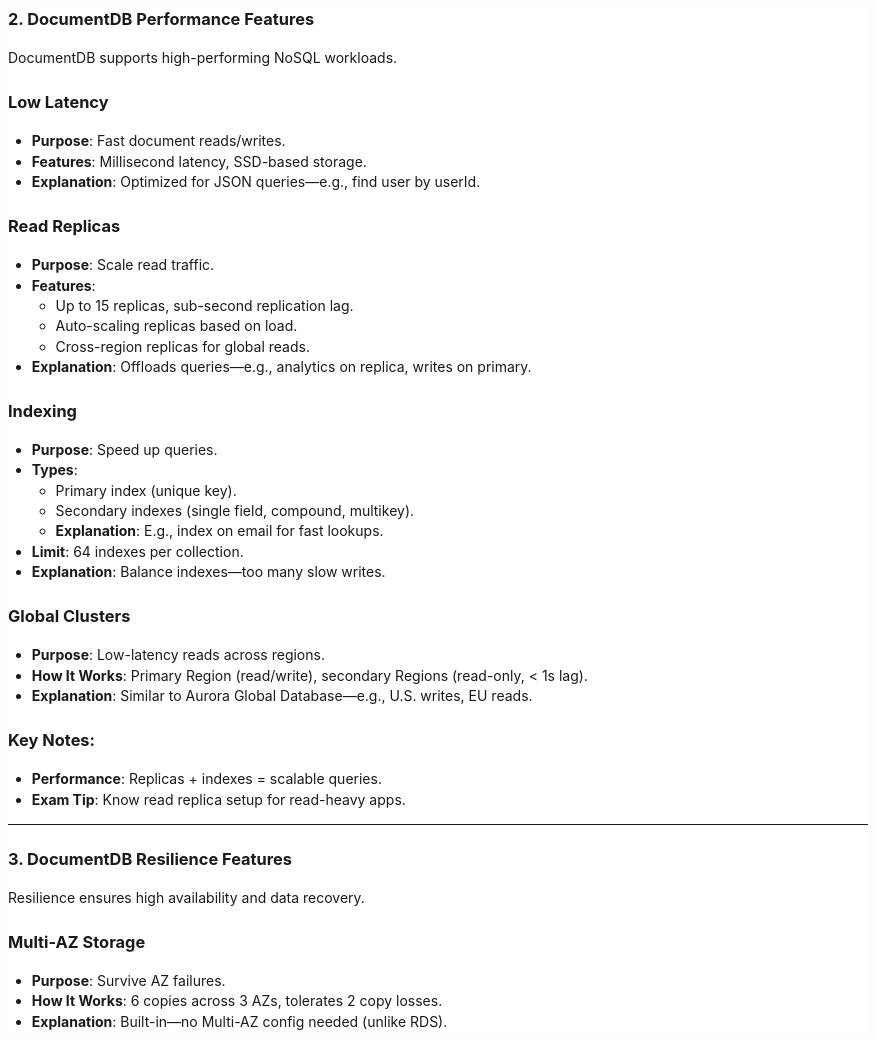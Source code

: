 
### **2. DocumentDB Performance Features**

DocumentDB supports high-performing NoSQL workloads.

### **Low Latency**

- **Purpose**: Fast document reads/writes.
- **Features**: Millisecond latency, SSD-based storage.
- **Explanation**: Optimized for JSON queries—e.g., find user by userId.

### **Read Replicas**

- **Purpose**: Scale read traffic.
- **Features**:
    - Up to 15 replicas, sub-second replication lag.
    - Auto-scaling replicas based on load.
    - Cross-region replicas for global reads.
- **Explanation**: Offloads queries—e.g., analytics on replica, writes on primary.

### **Indexing**

- **Purpose**: Speed up queries.
- **Types**:
    - Primary index (unique key).
    - Secondary indexes (single field, compound, multikey).
    - **Explanation**: E.g., index on email for fast lookups.
- **Limit**: 64 indexes per collection.
- **Explanation**: Balance indexes—too many slow writes.

### **Global Clusters**

- **Purpose**: Low-latency reads across regions.
- **How It Works**: Primary Region (read/write), secondary Regions (read-only, < 1s lag).
- **Explanation**: Similar to Aurora Global Database—e.g., U.S. writes, EU reads.

### **Key Notes**:

- **Performance**: Replicas + indexes = scalable queries.
- **Exam Tip**: Know read replica setup for read-heavy apps.

---

### **3. DocumentDB Resilience Features**

Resilience ensures high availability and data recovery.

### **Multi-AZ Storage**

- **Purpose**: Survive AZ failures.
- **How It Works**: 6 copies across 3 AZs, tolerates 2 copy losses.
- **Explanation**: Built-in—no Multi-AZ config needed (unlike RDS).
